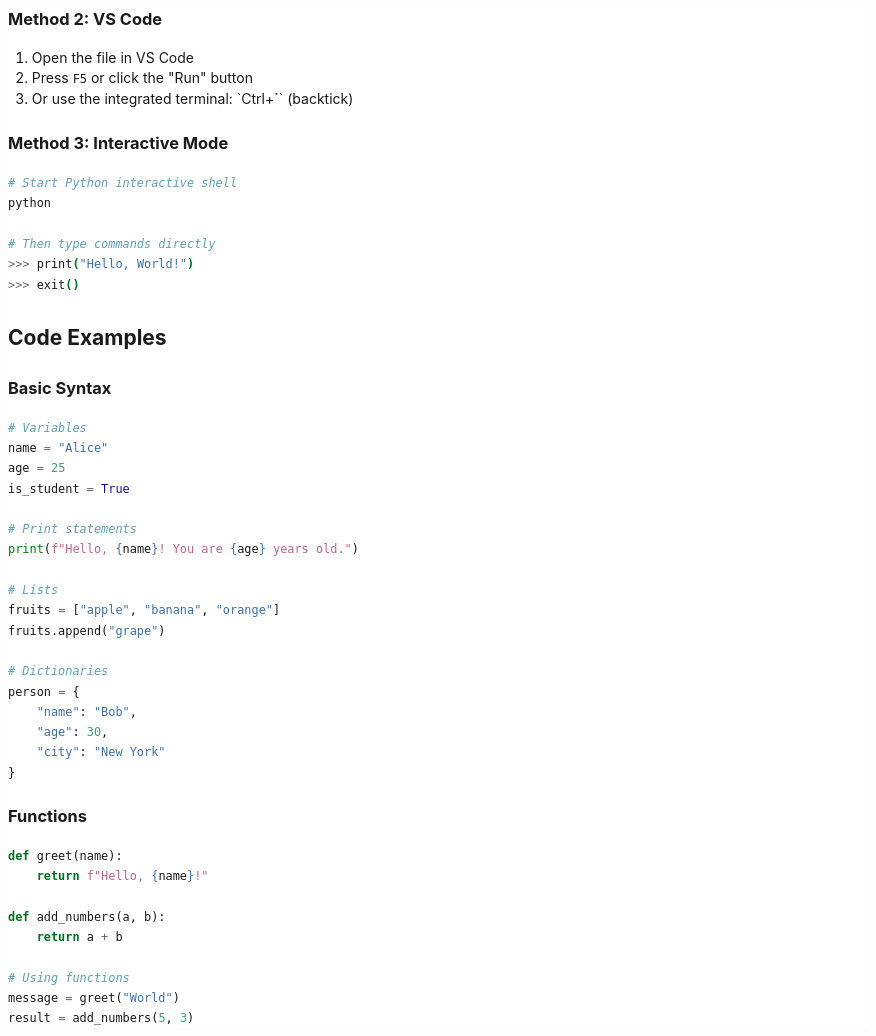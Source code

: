 ### Method 2: VS Code

1. Open the file in VS Code
2. Press `F5` or click the "Run" button
3. Or use the integrated terminal: `Ctrl+`` (backtick)

### Method 3: Interactive Mode

```bash
# Start Python interactive shell
python

# Then type commands directly
>>> print("Hello, World!")
>>> exit()
```

## Code Examples

### Basic Syntax

```python
# Variables
name = "Alice"
age = 25
is_student = True

# Print statements
print(f"Hello, {name}! You are {age} years old.")

# Lists
fruits = ["apple", "banana", "orange"]
fruits.append("grape")

# Dictionaries
person = {
    "name": "Bob",
    "age": 30,
    "city": "New York"
}
```

### Functions

```python
def greet(name):
    return f"Hello, {name}!"

def add_numbers(a, b):
    return a + b

# Using functions
message = greet("World")
result = add_numbers(5, 3)
```
